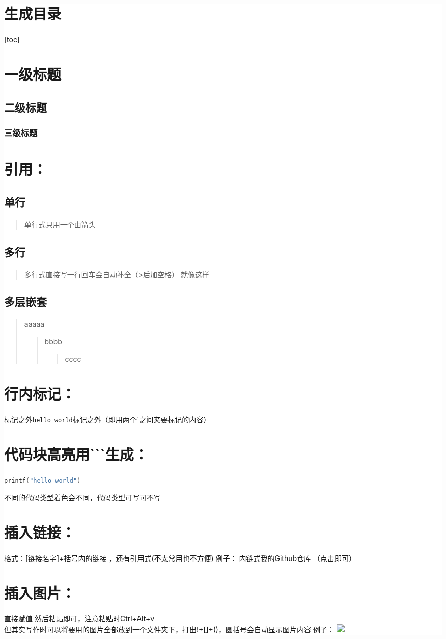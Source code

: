 # 生成目录  
[toc]
# 一级标题
## 二级标题
### 三级标题



# 引用：
## 单行
> 单行式只用一个由箭头  
## 多行
> 多行式直接写一行回车会自动补全（>后加空格）
> 就像这样
## 多层嵌套
> aaaaa
>> bbbb
>>> cccc

# 行内标记：
标记之外`hello world`标记之外（即用两个`之间夹要标记的内容） 

# 代码块高亮用```生成：
```C
printf("hello world")
```
不同的代码类型着色会不同，代码类型可写可不写  

# 插入链接：
格式：[链接名字]+括号内的链接 ，还有引用式(不太常用也不方便) 
例子： 内链式[我的Github仓库](https://github.com/Wind0City/niconiconi-.git)  （点击即可）

# 插入图片：
直接赋值 然后粘贴即可，注意粘贴时Ctrl+Alt+v  
但其实写作时可以将要用的图片全部放到一个文件夹下，打出!+[]+()，圆括号会自动显示图片内容
例子：
![](722379.png)
